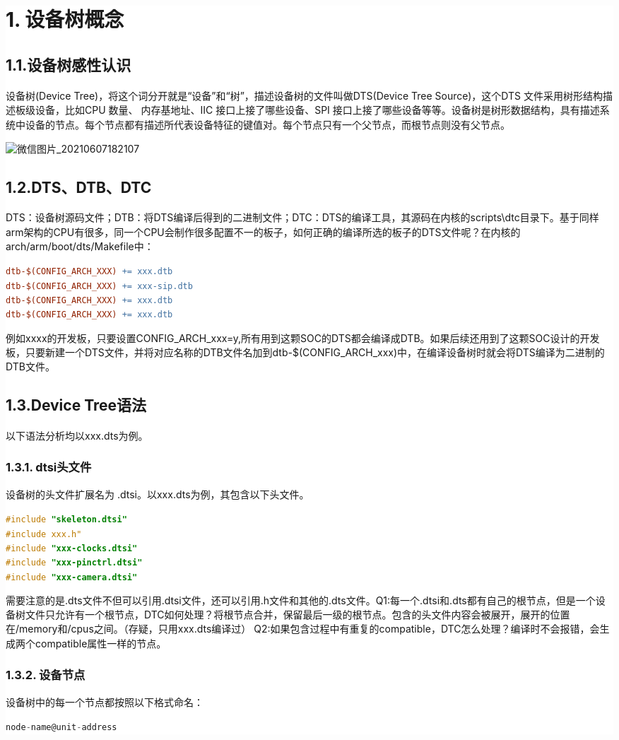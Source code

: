 

# **1.	设备树概念**

## 1.1.设备树感性认识

设备树(Device Tree)，将这个词分开就是“设备”和“树”，描述设备树的文件叫做DTS(Device Tree Source)，这个DTS 文件采用树形结构描述板级设备，比如CPU 数量、 内存基地址、IIC 接口上接了哪些设备、SPI 接口上接了哪些设备等等。设备树是树形数据结构，具有描述系统中设备的节点。每个节点都有描述所代表设备特征的键值对。每个节点只有一个父节点，而根节点则没有父节点。

![微信图片_20210607182107](D:\work\git\my_doc\image\微信图片_20210607182107.jpg)

## 1.2.DTS、DTB、DTC

DTS：设备树源码文件；DTB：将DTS编译后得到的二进制文件；DTC：DTS的编译工具，其源码在内核的scripts\dtc目录下。基于同样arm架构的CPU有很多，同一个CPU会制作很多配置不一的板子，如何正确的编译所选的板子的DTS文件呢？在内核的arch/arm/boot/dts/Makefile中：

~~~ makefile
dtb-$(CONFIG_ARCH_XXX) += xxx.dtb
dtb-$(CONFIG_ARCH_XXX) += xxx-sip.dtb
dtb-$(CONFIG_ARCH_XXX) += xxx.dtb
dtb-$(CONFIG_ARCH_XXX) += xxx.dtb
~~~

例如xxxx的开发板，只要设置CONFIG_ARCH_xxx=y,所有用到这颗SOC的DTS都会编译成DTB。如果后续还用到了这颗SOC设计的开发板，只要新建一个DTS文件，并将对应名称的DTB文件名加到dtb-$(CONFIG_ARCH_xxx)中，在编译设备树时就会将DTS编译为二进制的DTB文件。

## 1.3.Device Tree语法

以下语法分析均以xxx.dts为例。

### 1.3.1.	dtsi头文件

设备树的头文件扩展名为 .dtsi。以xxx.dts为例，其包含以下头文件。

~~~ c
#include "skeleton.dtsi"
#include xxx.h"
#include "xxx-clocks.dtsi"
#include "xxx-pinctrl.dtsi"
#include "xxx-camera.dtsi"
~~~

需要注意的是.dts文件不但可以引用.dtsi文件，还可以引用.h文件和其他的.dts文件。Q1:每一个.dtsi和.dts都有自己的根节点，但是一个设备树文件只允许有一个根节点，DTC如何处理？将根节点合并，保留最后一级的根节点。包含的头文件内容会被展开，展开的位置在/memory和/cpus之间。（存疑，只用xxx.dts编译过） Q2:如果包含过程中有重复的compatible，DTC怎么处理？编译时不会报错，会生成两个compatible属性一样的节点。

### 1.3.2.	设备节点

设备树中的每一个节点都按照以下格式命名：

~~~ c
node-name@unit-address
~~~
